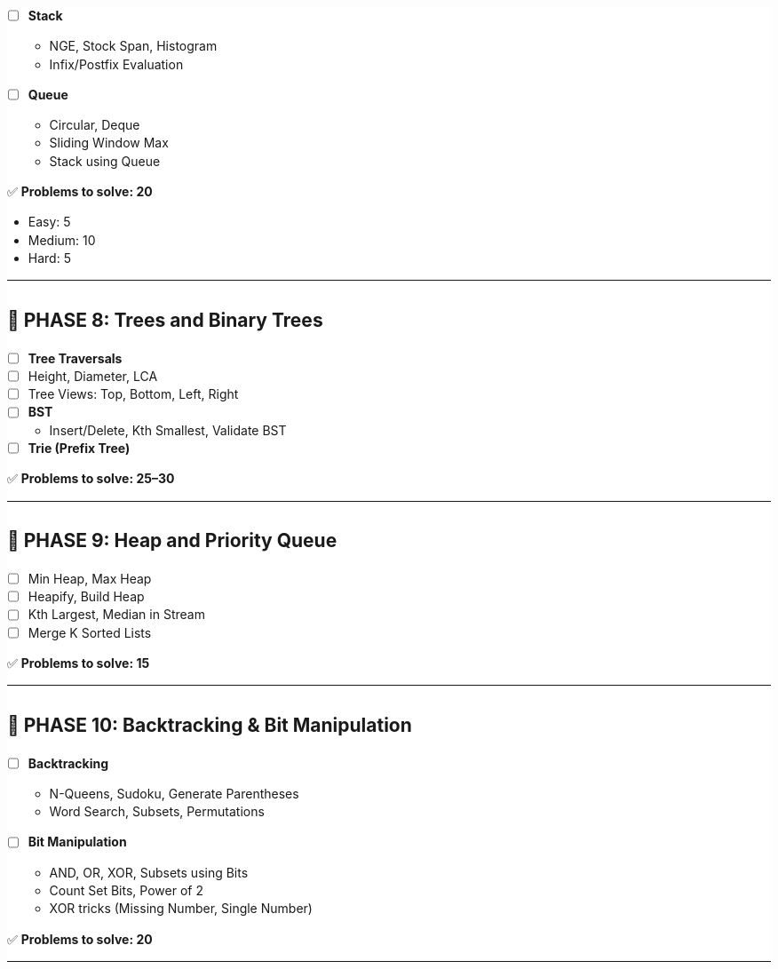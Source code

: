 - [ ] **Stack**
    - NGE, Stock Span, Histogram
    - Infix/Postfix Evaluation

- [ ] **Queue**
    - Circular, Deque
    - Sliding Window Max
    - Stack using Queue

✅ **Problems to solve: 20**
- Easy: 5
- Medium: 10
- Hard: 5

---

## 📍 PHASE 8: Trees and Binary Trees

- [ ] **Tree Traversals**
- [ ] Height, Diameter, LCA
- [ ] Tree Views: Top, Bottom, Left, Right
- [ ] **BST**
    - Insert/Delete, Kth Smallest, Validate BST
- [ ] **Trie (Prefix Tree)**

✅ **Problems to solve: 25–30**

---

## 📍 PHASE 9: Heap and Priority Queue

- [ ] Min Heap, Max Heap
- [ ] Heapify, Build Heap
- [ ] Kth Largest, Median in Stream
- [ ] Merge K Sorted Lists

✅ **Problems to solve: 15**

---

## 📍 PHASE 10: Backtracking & Bit Manipulation

- [ ] **Backtracking**
    - N-Queens, Sudoku, Generate Parentheses
    - Word Search, Subsets, Permutations

- [ ] **Bit Manipulation**
    - AND, OR, XOR, Subsets using Bits
    - Count Set Bits, Power of 2
    - XOR tricks (Missing Number, Single Number)

✅ **Problems to solve: 20**

---
